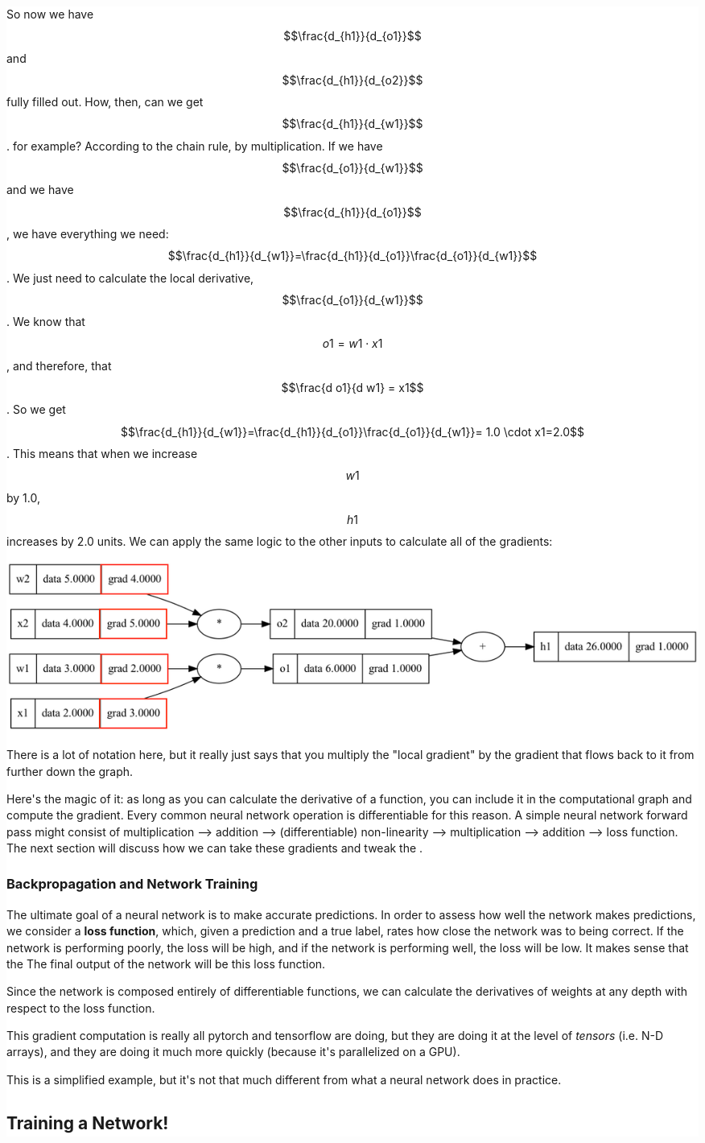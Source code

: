 So now we have $$\frac{d_{h1}}{d_{o1}}$$ and $$\frac{d_{h1}}{d_{o2}}$$ fully filled out. How, then, can we get $$\frac{d_{h1}}{d_{w1}}$$. for example? According to the chain rule, by multiplication. If we have $$\frac{d_{o1}}{d_{w1}}$$ and we have $$\frac{d_{h1}}{d_{o1}}$$, we have everything we need: $$\frac{d_{h1}}{d_{w1}}=\frac{d_{h1}}{d_{o1}}\frac{d_{o1}}{d_{w1}}$$. We just need to calculate the local derivative, $$\frac{d_{o1}}{d_{w1}}$$. We know that $$o1 = w1 \cdot x1$$, and therefore, that $$\frac{d o1}{d w1} = x1$$. So we get $$\frac{d_{h1}}{d_{w1}}=\frac{d_{h1}}{d_{o1}}\frac{d_{o1}}{d_{w1}}= 1.0 \cdot x1=2.0$$. This means that when we increase $$w1$$ by 1.0, $$h1$$ increases by 2.0 units. We can apply the same logic to the other inputs to calculate all of the gradients: 

<center>
<p>
    <img src="assets/posts/2023-05-17-backprop/two_level_3.png" alt>
</p>
</center>

There is a lot of notation here, but it really just says that you multiply the "local gradient" by the gradient that flows back to it from further down the graph. 

Here's the magic of it: as long as you can calculate the derivative of a function, you can include it in the computational graph and compute the gradient. Every common neural network operation is differentiable for this reason. A simple neural network forward pass might consist of multiplication --> addition --> (differentiable) non-linearity --> multiplication --> addition --> loss function. The next section will discuss how we can take these gradients and tweak the .

### Backpropagation and Network Training

The ultimate goal of a neural network is to make accurate predictions. In order to assess how well the network makes predictions, we consider a **loss function**, which, given a prediction and a true label, rates how close the network was to being correct. If the network is performing poorly, the loss will be high, and if the network is performing well, the loss will be low. It makes sense that the The final output of the network will be this loss function. 

Since the network is composed entirely of differentiable functions, we can calculate the derivatives of weights at any depth with respect to the loss function.

This gradient computation is really all pytorch and tensorflow are doing, but they are doing it at the level of *tensors* (i.e. N-D arrays), and they are doing it much more quickly (because it's parallelized on a GPU).

This is a simplified example, but it's not that much different from what a neural network does in practice. 

## Training a Network!
